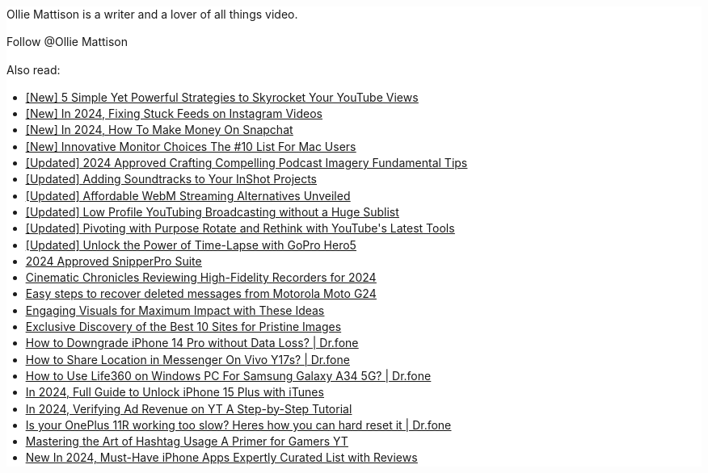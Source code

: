 Ollie Mattison is a writer and a lover of all things video.

Follow @Ollie Mattison

<span class="atpl-alsoreadstyle">Also read:</span>
<div><ul>
<li><a href="https://youtube-tips.techidaily.com/-simple-yet-powerful-strategies-to-skyrocket-your-youtube-views/"><u>[New] 5 Simple Yet Powerful Strategies to Skyrocket Your YouTube Views</u></a></li>
<li><a href="https://instagram-video-recordings.techidaily.com/new-in-2024-fixing-stuck-feeds-on-instagram-videos/"><u>[New] In 2024, Fixing Stuck Feeds on Instagram Videos</u></a></li>
<li><a href="https://snapchat-videos.techidaily.com/new-in-2024-how-to-make-money-on-snapchat/"><u>[New] In 2024, How To Make Money On Snapchat</u></a></li>
<li><a href="https://some-knowledge.techidaily.com/new-innovative-monitor-choices-the-10-list-for-mac-users/"><u>[New] Innovative Monitor Choices  The #10 List For Mac Users</u></a></li>
<li><a href="https://fox-cloud.techidaily.com/updated-2024-approved-crafting-compelling-podcast-imagery-fundamental-tips/"><u>[Updated] 2024 Approved  Crafting Compelling Podcast Imagery  Fundamental Tips</u></a></li>
<li><a href="https://extra-information.techidaily.com/updated-adding-soundtracks-to-your-inshot-projects/"><u>[Updated] Adding Soundtracks to Your InShot Projects</u></a></li>
<li><a href="https://fox-blue.techidaily.com/updated-affordable-webm-streaming-alternatives-unveiled/"><u>[Updated] Affordable WebM Streaming Alternatives Unveiled</u></a></li>
<li><a href="https://some-approaches.techidaily.com/updated-low-profile-youtubing-broadcasting-without-a-huge-sublist/"><u>[Updated] Low Profile YouTubing  Broadcasting without a Huge Sublist</u></a></li>
<li><a href="https://facebook-record-videos.techidaily.com/updated-pivoting-with-purpose-rotate-and-rethink-with-youtubes-latest-tools/"><u>[Updated] Pivoting with Purpose  Rotate and Rethink with YouTube's Latest Tools</u></a></li>
<li><a href="https://some-guidance.techidaily.com/updated-unlock-the-power-of-time-lapse-with-gopro-hero5/"><u>[Updated] Unlock the Power of Time-Lapse with GoPro Hero5</u></a></li>
<li><a href="https://youtube-stream.techidaily.com/2024-approved-snipperpro-suite/"><u>2024 Approved  SnipperPro Suite</u></a></li>
<li><a href="https://screen-video-capture.techidaily.com/cinematic-chronicles-reviewing-high-fidelity-recorders-for-2024/"><u>Cinematic Chronicles  Reviewing High-Fidelity Recorders for 2024</u></a></li>
<li><a href="https://phone-solutions.techidaily.com/easy-steps-to-recover-deleted-messages-from-motorola-moto-g24-by-fonelab-android-recover-messages/"><u>Easy steps to recover deleted messages from Motorola Moto G24</u></a></li>
<li><a href="https://extra-tips.techidaily.com/engaging-visuals-for-maximum-impact-with-these-ideas/"><u>Engaging Visuals for Maximum Impact with These Ideas</u></a></li>
<li><a href="https://extra-hints.techidaily.com/exclusive-discovery-of-the-best-10-sites-for-pristine-images/"><u>Exclusive Discovery of the Best 10 Sites for Pristine Images</u></a></li>
<li><a href="https://blog-min.techidaily.com/how-to-downgrade-iphone-14-pro-without-data-loss-drfone-by-drfone-ios-system-repair-ios-system-repair/"><u>How to Downgrade iPhone 14 Pro without Data Loss? | Dr.fone</u></a></li>
<li><a href="https://fake-location.techidaily.com/how-to-share-location-in-messenger-on-vivo-y17s-drfone-by-drfone-virtual-android/"><u>How to Share Location in Messenger On Vivo Y17s? | Dr.fone</u></a></li>
<li><a href="https://change-location.techidaily.com/how-to-use-life360-on-windows-pc-for-samsung-galaxy-a34-5g-drfone-by-drfone-virtual-android/"><u>How to Use Life360 on Windows PC For Samsung Galaxy A34 5G? | Dr.fone</u></a></li>
<li><a href="https://ios-unlock.techidaily.com/in-2024-full-guide-to-unlock-iphone-15-plus-with-itunes-by-drfone-ios/"><u>In 2024, Full Guide to Unlock iPhone 15 Plus with iTunes</u></a></li>
<li><a href="https://youtube-help.techidaily.com/in-2024-verifying-ad-revenue-on-yt-a-step-by-step-tutorial/"><u>In 2024, Verifying Ad Revenue on YT  A Step-by-Step Tutorial</u></a></li>
<li><a href="https://techidaily.com/is-your-oneplus-11r-working-too-slow-heres-how-you-can-hard-reset-it-drfone-by-drfone-reset-android-reset-android/"><u>Is your OnePlus 11R working too slow? Heres how you can hard reset it | Dr.fone</u></a></li>
<li><a href="https://youtube-videos.techidaily.com/mastering-the-art-of-hashtag-usage-a-primer-for-gamers-yt/"><u>Mastering the Art of Hashtag Usage  A Primer for Gamers YT</u></a></li>
<li><a href="https://video-content-creator.techidaily.com/new-in-2024-must-have-iphone-apps-expertly-curated-list-with-reviews/"><u>New In 2024, Must-Have iPhone Apps Expertly Curated List with Reviews</u></a></li>